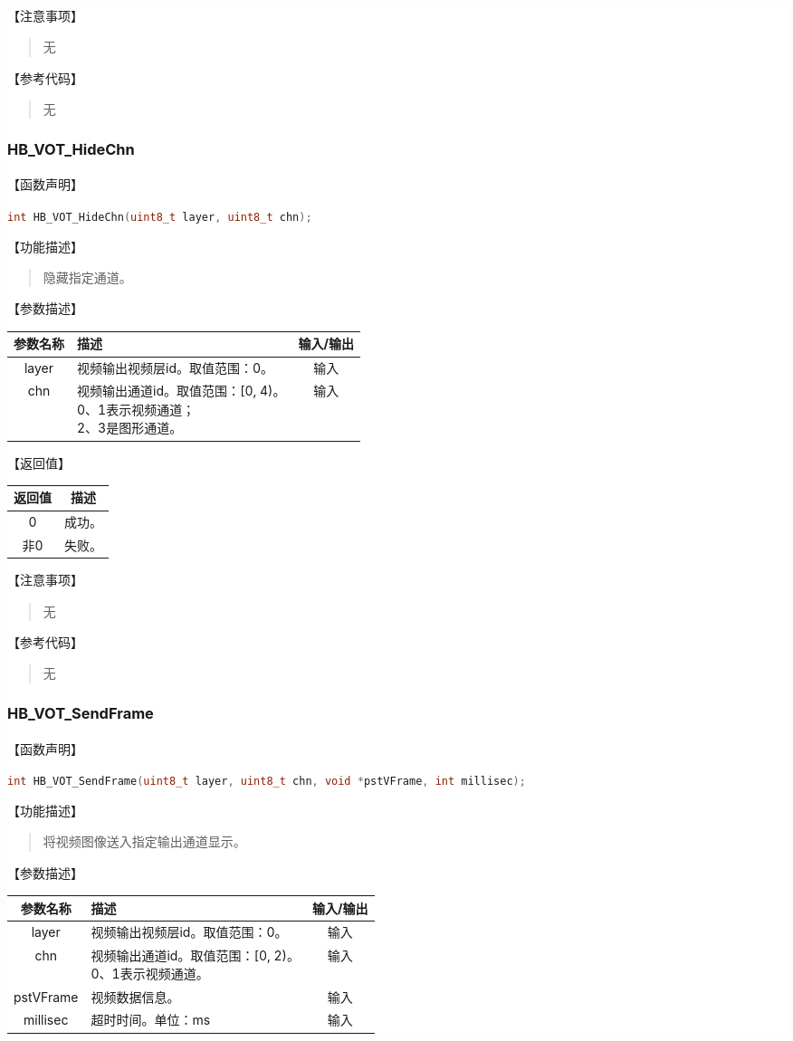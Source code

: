 【注意事项】
> 无

【参考代码】
> 无

### HB_VOT_HideChn
【函数声明】
```C
int HB_VOT_HideChn(uint8_t layer, uint8_t chn);
```
【功能描述】
> 隐藏指定通道。

【参数描述】

| 参数名称 | 描述                                                                           | 输入/输出 |
| :------: | :----------------------------------------------------------------------------- | :-------: |
|  layer   | 视频输出视频层id。取值范围：0。                                                |   输入    |
|   chn    | 视频输出通道id。取值范围：[0, 4)。<br/>0、1表示视频通道；<br/>2、3是图形通道。 |   输入    |

【返回值】

| 返回值 |  描述  |
| :----: | :----: |
|   0    | 成功。 |
|  非0   | 失败。 |

【注意事项】
> 无

【参考代码】
> 无

### HB_VOT_SendFrame
【函数声明】
```C
int HB_VOT_SendFrame(uint8_t layer, uint8_t chn, void *pstVFrame, int millisec);
```
【功能描述】
> 将视频图像送入指定输出通道显示。

【参数描述】

| 参数名称  | 描述                                                      | 输入/输出 |
| :-------: | :-------------------------------------------------------- | :-------: |
|   layer   | 视频输出视频层id。取值范围：0。                           |   输入    |
|    chn    | 视频输出通道id。取值范围：[0, 2)。<br/>0、1表示视频通道。 |   输入    |
| pstVFrame | 视频数据信息。                                            |   输入    |
| millisec  | 超时时间。单位：ms                                        |   输入    |

